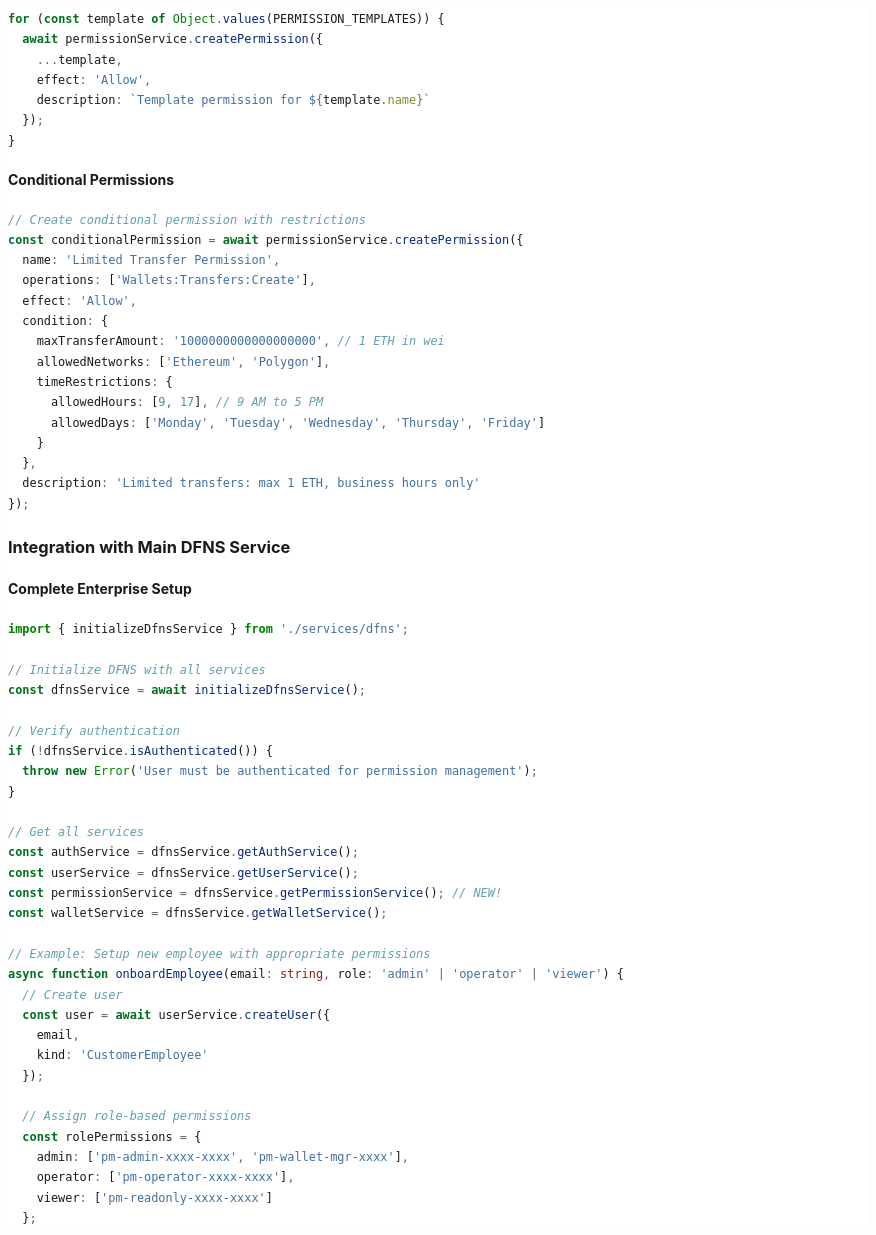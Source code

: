 ```typescript
for (const template of Object.values(PERMISSION_TEMPLATES)) {
  await permissionService.createPermission({
    ...template,
    effect: 'Allow',
    description: `Template permission for ${template.name}`
  });
}
```

#### Conditional Permissions
```typescript
// Create conditional permission with restrictions
const conditionalPermission = await permissionService.createPermission({
  name: 'Limited Transfer Permission',
  operations: ['Wallets:Transfers:Create'],
  effect: 'Allow',
  condition: {
    maxTransferAmount: '1000000000000000000', // 1 ETH in wei
    allowedNetworks: ['Ethereum', 'Polygon'],
    timeRestrictions: {
      allowedHours: [9, 17], // 9 AM to 5 PM
      allowedDays: ['Monday', 'Tuesday', 'Wednesday', 'Thursday', 'Friday']
    }
  },
  description: 'Limited transfers: max 1 ETH, business hours only'
});
```

### Integration with Main DFNS Service

#### Complete Enterprise Setup
```typescript
import { initializeDfnsService } from './services/dfns';

// Initialize DFNS with all services
const dfnsService = await initializeDfnsService();

// Verify authentication
if (!dfnsService.isAuthenticated()) {
  throw new Error('User must be authenticated for permission management');
}

// Get all services
const authService = dfnsService.getAuthService();
const userService = dfnsService.getUserService();
const permissionService = dfnsService.getPermissionService(); // NEW!
const walletService = dfnsService.getWalletService();

// Example: Setup new employee with appropriate permissions
async function onboardEmployee(email: string, role: 'admin' | 'operator' | 'viewer') {
  // Create user
  const user = await userService.createUser({
    email,
    kind: 'CustomerEmployee'
  });

  // Assign role-based permissions
  const rolePermissions = {
    admin: ['pm-admin-xxxx-xxxx', 'pm-wallet-mgr-xxxx'],
    operator: ['pm-operator-xxxx-xxxx'],
    viewer: ['pm-readonly-xxxx-xxxx']
  };

```